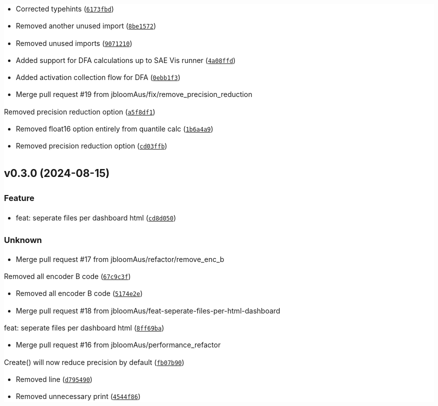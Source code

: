 * Corrected typehints ([`6173fbd`](https://github.com/jbloomAus/SAEDashboard/commit/6173fbd3824b7cba58e1cf0c7ee239762ee533ce))

* Removed another unused import ([`8be1572`](https://github.com/jbloomAus/SAEDashboard/commit/8be1572370b1adf341e2a650953bf17cd179808d))

* Removed unused imports ([`9071210`](https://github.com/jbloomAus/SAEDashboard/commit/90712105f74b287d77a06c045e8c32fd05f2e668))

* Added support for DFA calculations up to SAE Vis runner ([`4a08ffd`](https://github.com/jbloomAus/SAEDashboard/commit/4a08ffd13a8f29ff16808a20cd663c9d2d369e6a))

* Added activation collection flow for DFA ([`0ebb1f3`](https://github.com/jbloomAus/SAEDashboard/commit/0ebb1f3ca61603662f4f2cc8b1341470bf75b5d1))

* Merge pull request #19 from jbloomAus/fix/remove_precision_reduction

Removed precision reduction option ([`a5f8df1`](https://github.com/jbloomAus/SAEDashboard/commit/a5f8df15ef8619c4d08655e777d379a05b453346))

* Removed float16 option entirely from quantile calc ([`1b6a4a9`](https://github.com/jbloomAus/SAEDashboard/commit/1b6a4a93403ca2e9a869aa73600f37960090f03d))

* Removed precision reduction option ([`cd03ffb`](https://github.com/jbloomAus/SAEDashboard/commit/cd03ffb182e93a42480c01408b47ebae94d4c349))

## v0.3.0 (2024-08-15)

### Feature

* feat: seperate files per dashboard html ([`cd8d050`](https://github.com/jbloomAus/SAEDashboard/commit/cd8d050218ae3c6eeb7a9779072e60b78bfe0b58))

### Unknown

* Merge pull request #17 from jbloomAus/refactor/remove_enc_b

Removed all encoder B code ([`67c9c3f`](https://github.com/jbloomAus/SAEDashboard/commit/67c9c3fdc8bd220938f65c1f97214034cc7528b4))

* Removed all encoder B code ([`5174e2e`](https://github.com/jbloomAus/SAEDashboard/commit/5174e2e161030dc756c148f1740e50c52baf6a91))

* Merge pull request #18 from jbloomAus/feat-seperate-files-per-html-dashboard

feat: seperate files per dashboard html ([`8ff69ba`](https://github.com/jbloomAus/SAEDashboard/commit/8ff69ba207692d4acb8d5fc19d038090067690df))

* Merge pull request #16 from jbloomAus/performance_refactor

Create() will now reduce precision by default ([`fb07b90`](https://github.com/jbloomAus/SAEDashboard/commit/fb07b90eaac395a58f02ba927460dcc2c9e61d1a))

* Removed line ([`d795490`](https://github.com/jbloomAus/SAEDashboard/commit/d795490c1c9d8193c8cf84d0352b9d93c41947fe))

* Removed unnecessary print ([`4544f86`](https://github.com/jbloomAus/SAEDashboard/commit/4544f86472480f0df00344fa84111a7c2a52fcef))
